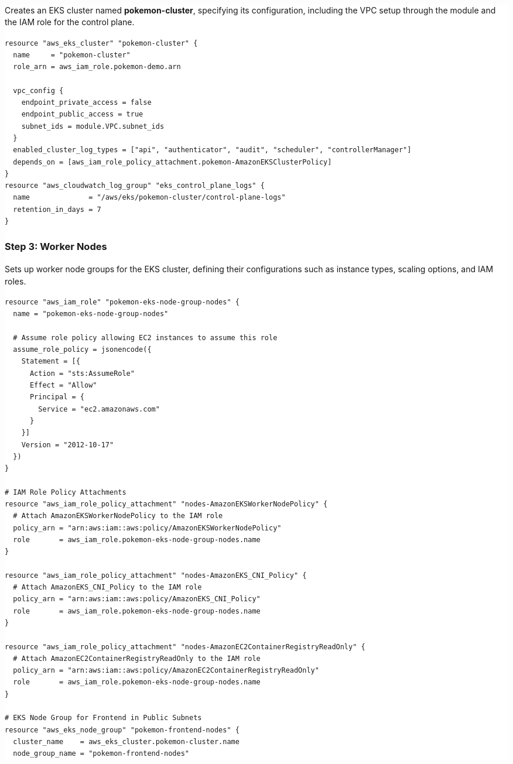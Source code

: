Creates an EKS cluster named **pokemon-cluster**, specifying its configuration, including the VPC setup through the module and the IAM role for the control plane.
```
resource "aws_eks_cluster" "pokemon-cluster" {
  name     = "pokemon-cluster"
  role_arn = aws_iam_role.pokemon-demo.arn

  vpc_config {
    endpoint_private_access = false 
    endpoint_public_access = true
    subnet_ids = module.VPC.subnet_ids
  }
  enabled_cluster_log_types = ["api", "authenticator", "audit", "scheduler", "controllerManager"]
  depends_on = [aws_iam_role_policy_attachment.pokemon-AmazonEKSClusterPolicy]
}
resource "aws_cloudwatch_log_group" "eks_control_plane_logs" {
  name              = "/aws/eks/pokemon-cluster/control-plane-logs"
  retention_in_days = 7
}
```
### Step 3: Worker Nodes
Sets up worker node groups for the EKS cluster, defining their configurations such as instance types, scaling options, and IAM roles.

```# IAM Role for EKS Nodes
resource "aws_iam_role" "pokemon-eks-node-group-nodes" {
  name = "pokemon-eks-node-group-nodes"

  # Assume role policy allowing EC2 instances to assume this role
  assume_role_policy = jsonencode({
    Statement = [{
      Action = "sts:AssumeRole"
      Effect = "Allow"
      Principal = {
        Service = "ec2.amazonaws.com"
      }
    }]
    Version = "2012-10-17"
  })
}

# IAM Role Policy Attachments
resource "aws_iam_role_policy_attachment" "nodes-AmazonEKSWorkerNodePolicy" {
  # Attach AmazonEKSWorkerNodePolicy to the IAM role
  policy_arn = "arn:aws:iam::aws:policy/AmazonEKSWorkerNodePolicy"
  role       = aws_iam_role.pokemon-eks-node-group-nodes.name
}

resource "aws_iam_role_policy_attachment" "nodes-AmazonEKS_CNI_Policy" {
  # Attach AmazonEKS_CNI_Policy to the IAM role
  policy_arn = "arn:aws:iam::aws:policy/AmazonEKS_CNI_Policy"
  role       = aws_iam_role.pokemon-eks-node-group-nodes.name
}

resource "aws_iam_role_policy_attachment" "nodes-AmazonEC2ContainerRegistryReadOnly" {
  # Attach AmazonEC2ContainerRegistryReadOnly to the IAM role
  policy_arn = "arn:aws:iam::aws:policy/AmazonEC2ContainerRegistryReadOnly"
  role       = aws_iam_role.pokemon-eks-node-group-nodes.name
}

# EKS Node Group for Frontend in Public Subnets
resource "aws_eks_node_group" "pokemon-frontend-nodes" {
  cluster_name    = aws_eks_cluster.pokemon-cluster.name
  node_group_name = "pokemon-frontend-nodes"
```